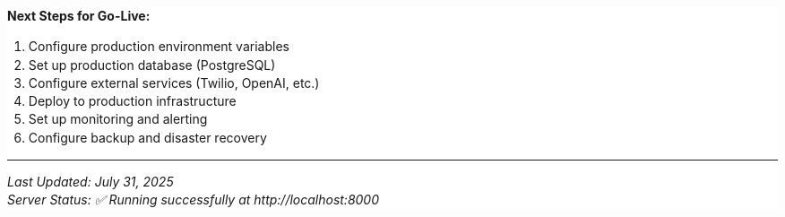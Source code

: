 **Next Steps for Go-Live:**
1. Configure production environment variables
2. Set up production database (PostgreSQL)
3. Configure external services (Twilio, OpenAI, etc.)
4. Deploy to production infrastructure
5. Set up monitoring and alerting
6. Configure backup and disaster recovery

---

*Last Updated: July 31, 2025*  
*Server Status: ✅ Running successfully at http://localhost:8000*